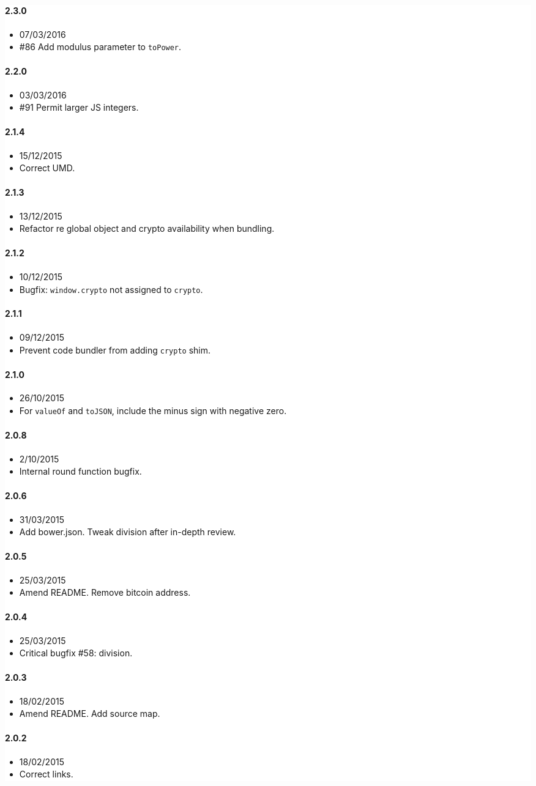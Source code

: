 #### 2.3.0
* 07/03/2016
* #86 Add modulus parameter to `toPower`.

#### 2.2.0
* 03/03/2016
* #91 Permit larger JS integers.

#### 2.1.4
* 15/12/2015
* Correct UMD.

#### 2.1.3
* 13/12/2015
* Refactor re global object and crypto availability when bundling.

#### 2.1.2
* 10/12/2015
* Bugfix: `window.crypto` not assigned to `crypto`.

#### 2.1.1
* 09/12/2015
* Prevent code bundler from adding `crypto` shim.

#### 2.1.0
* 26/10/2015
* For `valueOf` and `toJSON`, include the minus sign with negative zero.

#### 2.0.8
* 2/10/2015
* Internal round function bugfix.

#### 2.0.6
* 31/03/2015
* Add bower.json. Tweak division after in-depth review.

#### 2.0.5
* 25/03/2015
* Amend README. Remove bitcoin address.

#### 2.0.4
* 25/03/2015
* Critical bugfix #58: division.

#### 2.0.3
* 18/02/2015
* Amend README. Add source map.

#### 2.0.2
* 18/02/2015
* Correct links.
